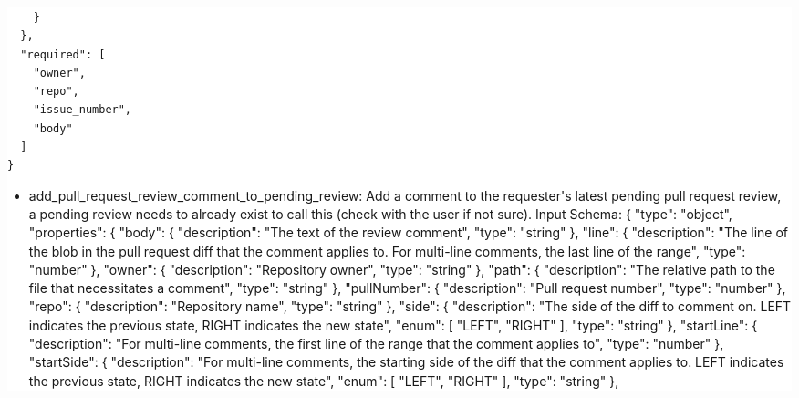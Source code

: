        }
      },
      "required": [
        "owner",
        "repo",
        "issue_number",
        "body"
      ]
    }

- add_pull_request_review_comment_to_pending_review: Add a comment to the requester's latest pending pull request review, a pending review needs to already exist to call this (check with the user if not sure).
    Input Schema:
		{
      "type": "object",
      "properties": {
        "body": {
          "description": "The text of the review comment",
          "type": "string"
        },
        "line": {
          "description": "The line of the blob in the pull request diff that the comment applies to. For multi-line comments, the last line of the range",
          "type": "number"
        },
        "owner": {
          "description": "Repository owner",
          "type": "string"
        },
        "path": {
          "description": "The relative path to the file that necessitates a comment",
          "type": "string"
        },
        "pullNumber": {
          "description": "Pull request number",
          "type": "number"
        },
        "repo": {
          "description": "Repository name",
          "type": "string"
        },
        "side": {
          "description": "The side of the diff to comment on. LEFT indicates the previous state, RIGHT indicates the new state",
          "enum": [
            "LEFT",
            "RIGHT"
          ],
          "type": "string"
        },
        "startLine": {
          "description": "For multi-line comments, the first line of the range that the comment applies to",
          "type": "number"
        },
        "startSide": {
          "description": "For multi-line comments, the starting side of the diff that the comment applies to. LEFT indicates the previous state, RIGHT indicates the new state",
          "enum": [
            "LEFT",
            "RIGHT"
          ],
          "type": "string"
        },